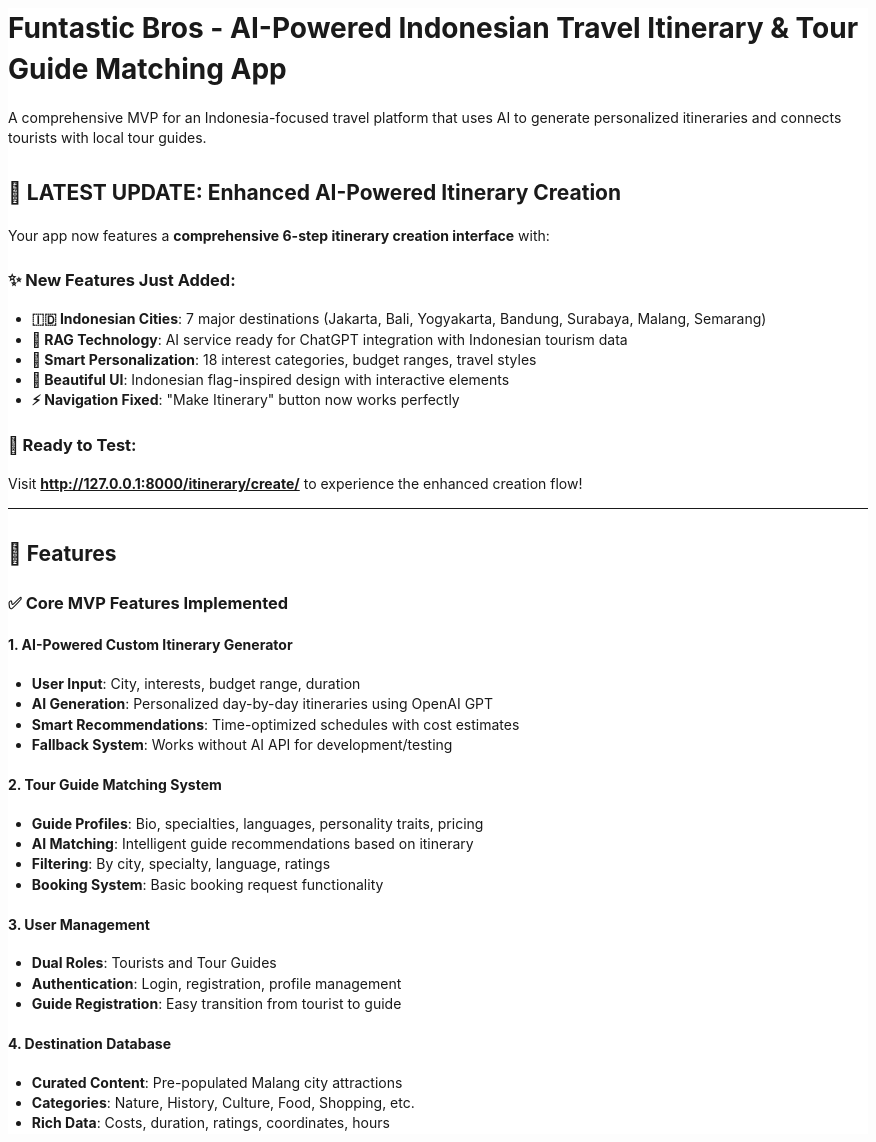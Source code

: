 # Funtastic Bros - AI-Powered Indonesian Travel Itinerary & Tour Guide Matching App

A comprehensive MVP for an Indonesia-focused travel platform that uses AI to generate personalized itineraries and connects tourists with local tour guides.

## 🎉 LATEST UPDATE: Enhanced AI-Powered Itinerary Creation

Your app now features a **comprehensive 6-step itinerary creation interface** with:

### ✨ New Features Just Added:
- **🇮🇩 Indonesian Cities**: 7 major destinations (Jakarta, Bali, Yogyakarta, Bandung, Surabaya, Malang, Semarang)
- **🤖 RAG Technology**: AI service ready for ChatGPT integration with Indonesian tourism data
- **🎯 Smart Personalization**: 18 interest categories, budget ranges, travel styles
- **📱 Beautiful UI**: Indonesian flag-inspired design with interactive elements
- **⚡ Navigation Fixed**: "Make Itinerary" button now works perfectly

### 🚀 Ready to Test:
Visit **http://127.0.0.1:8000/itinerary/create/** to experience the enhanced creation flow!

---

## 🚀 Features

### ✅ Core MVP Features Implemented

#### 1. AI-Powered Custom Itinerary Generator
- **User Input**: City, interests, budget range, duration
- **AI Generation**: Personalized day-by-day itineraries using OpenAI GPT
- **Smart Recommendations**: Time-optimized schedules with cost estimates
- **Fallback System**: Works without AI API for development/testing

#### 2. Tour Guide Matching System
- **Guide Profiles**: Bio, specialties, languages, personality traits, pricing
- **AI Matching**: Intelligent guide recommendations based on itinerary
- **Filtering**: By city, specialty, language, ratings
- **Booking System**: Basic booking request functionality

#### 3. User Management
- **Dual Roles**: Tourists and Tour Guides
- **Authentication**: Login, registration, profile management
- **Guide Registration**: Easy transition from tourist to guide

#### 4. Destination Database
- **Curated Content**: Pre-populated Malang city attractions
- **Categories**: Nature, History, Culture, Food, Shopping, etc.
- **Rich Data**: Costs, duration, ratings, coordinates, hours
